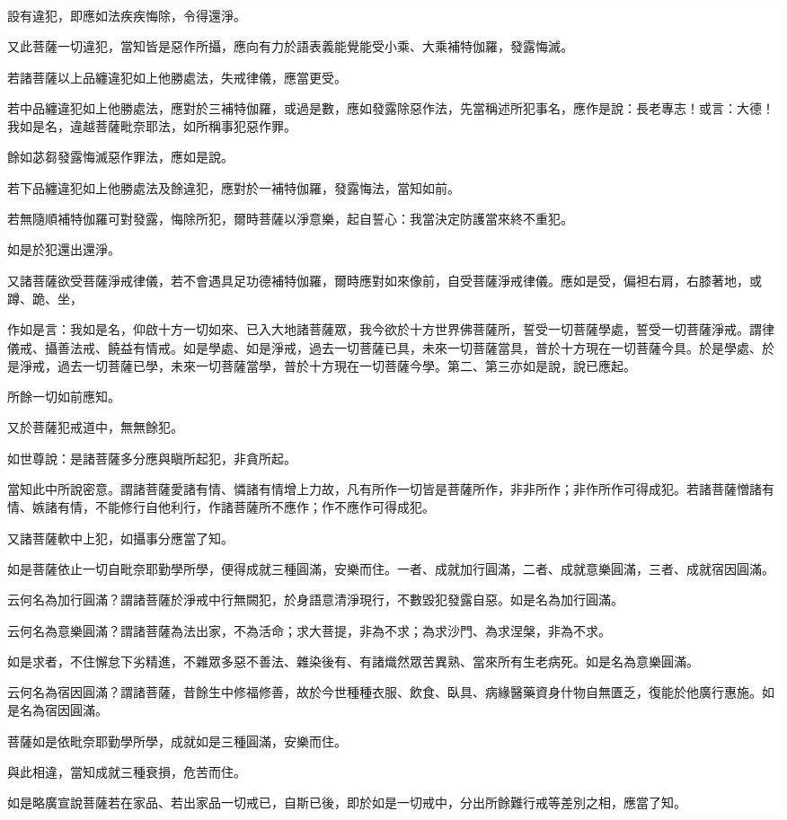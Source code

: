設有違犯，即應如法疾疾悔除，令得還淨。

又此菩薩一切違犯，當知皆是惡作所攝，應向有力於語表義能覺能受小乘、大乘補特伽羅，發露悔滅。

若諸菩薩以上品纏違犯如上他勝處法，失戒律儀，應當更受。

若中品纏違犯如上他勝處法，應對於三補特伽羅，或過是數，應如發露除惡作法，先當稱述所犯事名，應作是說：長老專志！或言：大德！我如是名，違越菩薩毗奈耶法，如所稱事犯惡作罪。

餘如苾芻發露悔滅惡作罪法，應如是說。

若下品纏違犯如上他勝處法及餘違犯，應對於一補特伽羅，發露悔法，當知如前。

若無隨順補特伽羅可對發露，悔除所犯，爾時菩薩以淨意樂，起自誓心：我當決定防護當來終不重犯。

如是於犯還出還淨。

又諸菩薩欲受菩薩淨戒律儀，若不會遇具足功德補特伽羅，爾時應對如來像前，自受菩薩淨戒律儀。應如是受，偏袒右肩，右膝著地，或蹲、跪、坐，

作如是言：我如是名，仰啟十方一切如來、已入大地諸菩薩眾，我今欲於十方世界佛菩薩所，誓受一切菩薩學處，誓受一切菩薩淨戒。謂律儀戒、攝善法戒、饒益有情戒。如是學處、如是淨戒，過去一切菩薩已具，未來一切菩薩當具，普於十方現在一切菩薩今具。於是學處、於是淨戒，過去一切菩薩已學，未來一切菩薩當學，普於十方現在一切菩薩今學。第二、第三亦如是說，說已應起。

所餘一切如前應知。

又於菩薩犯戒道中，無無餘犯。

如世尊說：是諸菩薩多分應與瞋所起犯，非貪所起。

當知此中所說密意。謂諸菩薩愛諸有情、憐諸有情增上力故，凡有所作一切皆是菩薩所作，非非所作；非作所作可得成犯。若諸菩薩憎諸有情、嫉諸有情，不能修行自他利行，作諸菩薩所不應作；作不應作可得成犯。

又諸菩薩軟中上犯，如攝事分應當了知。

如是菩薩依止一切自毗奈耶勤學所學，便得成就三種圓滿，安樂而住。一者、成就加行圓滿，二者、成就意樂圓滿，三者、成就宿因圓滿。

云何名為加行圓滿？謂諸菩薩於淨戒中行無闕犯，於身語意清淨現行，不數毀犯發露自惡。如是名為加行圓滿。

云何名為意樂圓滿？謂諸菩薩為法出家，不為活命；求大菩提，非為不求；為求沙門、為求涅槃，非為不求。

如是求者，不住懈怠下劣精進，不雜眾多惡不善法、雜染後有、有諸熾然眾苦異熟、當來所有生老病死。如是名為意樂圓滿。

云何名為宿因圓滿？謂諸菩薩，昔餘生中修福修善，故於今世種種衣服、飲食、臥具、病緣醫藥資身什物自無匱乏，復能於他廣行惠施。如是名為宿因圓滿。

菩薩如是依毗奈耶勤學所學，成就如是三種圓滿，安樂而住。

與此相違，當知成就三種衰損，危苦而住。

如是略廣宣說菩薩若在家品、若出家品一切戒已，自斯已後，即於如是一切戒中，分出所餘難行戒等差別之相，應當了知。
